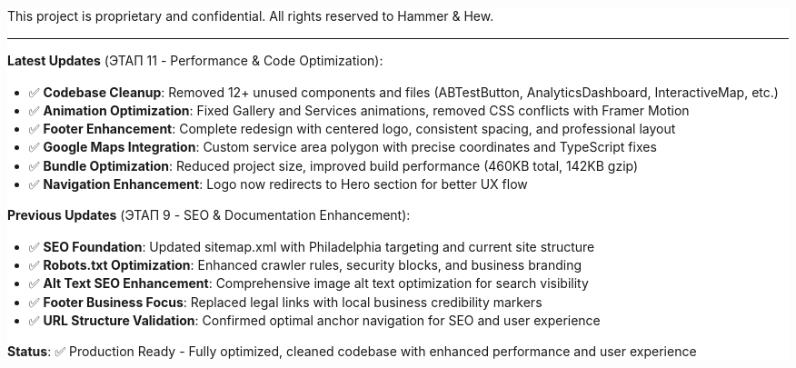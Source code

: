 This project is proprietary and confidential. All rights reserved to Hammer & Hew.

---

**Latest Updates** (ЭТАП 11 - Performance & Code Optimization):
- ✅ **Codebase Cleanup**: Removed 12+ unused components and files (ABTestButton, AnalyticsDashboard, InteractiveMap, etc.)
- ✅ **Animation Optimization**: Fixed Gallery and Services animations, removed CSS conflicts with Framer Motion
- ✅ **Footer Enhancement**: Complete redesign with centered logo, consistent spacing, and professional layout
- ✅ **Google Maps Integration**: Custom service area polygon with precise coordinates and TypeScript fixes
- ✅ **Bundle Optimization**: Reduced project size, improved build performance (460KB total, 142KB gzip)
- ✅ **Navigation Enhancement**: Logo now redirects to Hero section for better UX flow

**Previous Updates** (ЭТАП 9 - SEO & Documentation Enhancement):
- ✅ **SEO Foundation**: Updated sitemap.xml with Philadelphia targeting and current site structure
- ✅ **Robots.txt Optimization**: Enhanced crawler rules, security blocks, and business branding
- ✅ **Alt Text SEO Enhancement**: Comprehensive image alt text optimization for search visibility
- ✅ **Footer Business Focus**: Replaced legal links with local business credibility markers
- ✅ **URL Structure Validation**: Confirmed optimal anchor navigation for SEO and user experience

**Status**: ✅ Production Ready - Fully optimized, cleaned codebase with enhanced performance and user experience

